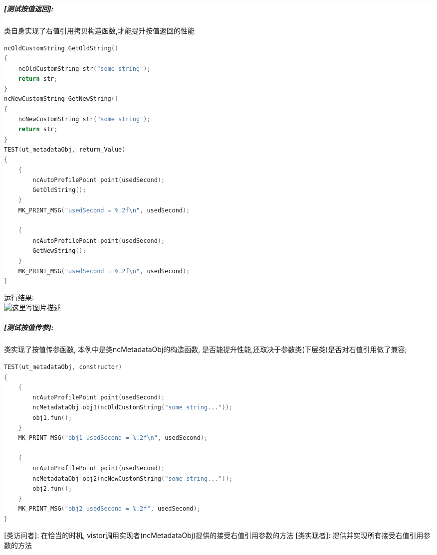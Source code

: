 
##### [测试按值返回]: 
类自身实现了右值引用拷贝构造函数,才能提升按值返回的性能
```c++
ncOldCustomString GetOldString()
{
    ncOldCustomString str("some string");
    return str;
}
ncNewCustomString GetNewString()
{
    ncNewCustomString str("some string");
    return str;
}
TEST(ut_metadataObj, return_Value)
{
    {
        ncAutoProfilePoint point(usedSecond);
        GetOldString();
    }
    MK_PRINT_MSG("usedSecond = %.2f\n", usedSecond);
    
    {
        ncAutoProfilePoint point(usedSecond);
        GetNewString();
    }
    MK_PRINT_MSG("usedSecond = %.2f\n", usedSecond);
}
```

运行结果:<br>
![这里写图片描述](https://img-blog.csdn.net/20180524181214982?watermark/2/text/aHR0cHM6Ly9ibG9nLmNzZG4ubmV0L1dPVzU0MjYyMTEyNg==/font/5a6L5L2T/fontsize/400/fill/I0JBQkFCMA==/dissolve/70)



##### [测试按值传参]:
类实现了按值传参函数, 本例中是类ncMetadataObj的构造函数,
是否能提升性能,还取决于参数类(下层类)是否对右值引用做了兼容;

```c++
TEST(ut_metadataObj, constructor)
{
    {
        ncAutoProfilePoint point(usedSecond);
        ncMetadataObj obj1(ncOldCustomString("some string..."));
        obj1.fun();
    }
    MK_PRINT_MSG("obj1 usedSecond = %.2f\n", usedSecond);
    
    {
        ncAutoProfilePoint point(usedSecond);
        ncMetadataObj obj2(ncNewCustomString("some string..."));
        obj2.fun();
    }
    MK_PRINT_MSG("obj2 usedSecond = %.2f", usedSecond);
}
```


[类访问者]: 在恰当的时机, vistor调用实现者(ncMetadataObj)提供的接受右值引用参数的方法
[类实现者]: 提供并实现所有接受右值引用参数的方法